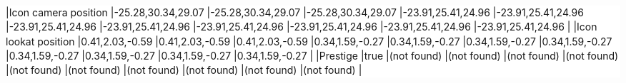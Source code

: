 |Icon camera position              |-25.28,30.34,29.07                                                                                                                                                         |-25.28,30.34,29.07                                                                                                                                                         |-25.28,30.34,29.07                                                                                                                                                 |-23.91,25.41,24.96                                                                                                                                                 |-23.91,25.41,24.96                                                                                                                                                 |-23.91,25.41,24.96                                                                                                                                                 |-23.91,25.41,24.96                                                                                                                                                 |-23.91,25.41,24.96                                                                                                                                                 |-23.91,25.41,24.96                                                                                                                                                 |-23.91,25.41,24.96                                                                                                                                                 |-23.91,25.41,24.96                                                                                                                                                 |
|Icon lookat position              |0.41,2.03,-0.59                                                                                                                                                            |0.41,2.03,-0.59                                                                                                                                                            |0.41,2.03,-0.59                                                                                                                                                    |0.34,1.59,-0.27                                                                                                                                                    |0.34,1.59,-0.27                                                                                                                                                    |0.34,1.59,-0.27                                                                                                                                                    |0.34,1.59,-0.27                                                                                                                                                    |0.34,1.59,-0.27                                                                                                                                                    |0.34,1.59,-0.27                                                                                                                                                    |0.34,1.59,-0.27                                                                                                                                                    |0.34,1.59,-0.27                                                                                                                                                    |
|Prestige                          |true                                                                                                                                                                       |(not found)                                                                                                                                                                |(not found)                                                                                                                                                        |(not found)                                                                                                                                                        |(not found)                                                                                                                                                        |(not found)                                                                                                                                                        |(not found)                                                                                                                                                        |(not found)                                                                                                                                                        |(not found)                                                                                                                                                        |(not found)                                                                                                                                                        |(not found)                                                                                                                                                        |